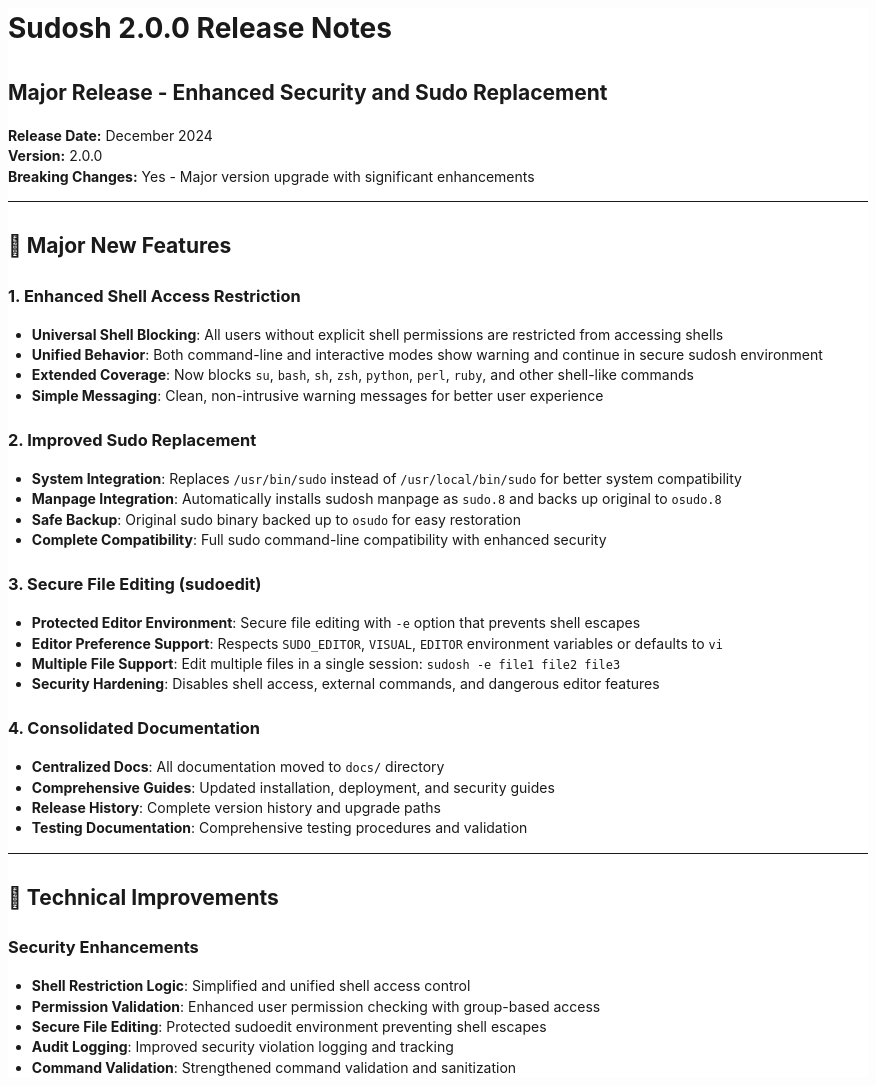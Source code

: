 # Sudosh 2.0.0 Release Notes

## Major Release - Enhanced Security and Sudo Replacement

**Release Date:** December 2024  
**Version:** 2.0.0  
**Breaking Changes:** Yes - Major version upgrade with significant enhancements

---

## 🚀 **Major New Features**

### 1. **Enhanced Shell Access Restriction**
- **Universal Shell Blocking**: All users without explicit shell permissions are restricted from accessing shells
- **Unified Behavior**: Both command-line and interactive modes show warning and continue in secure sudosh environment
- **Extended Coverage**: Now blocks `su`, `bash`, `sh`, `zsh`, `python`, `perl`, `ruby`, and other shell-like commands
- **Simple Messaging**: Clean, non-intrusive warning messages for better user experience

### 2. **Improved Sudo Replacement**
- **System Integration**: Replaces `/usr/bin/sudo` instead of `/usr/local/bin/sudo` for better system compatibility
- **Manpage Integration**: Automatically installs sudosh manpage as `sudo.8` and backs up original to `osudo.8`
- **Safe Backup**: Original sudo binary backed up to `osudo` for easy restoration
- **Complete Compatibility**: Full sudo command-line compatibility with enhanced security

### 3. **Secure File Editing (sudoedit)**
- **Protected Editor Environment**: Secure file editing with `-e` option that prevents shell escapes
- **Editor Preference Support**: Respects `SUDO_EDITOR`, `VISUAL`, `EDITOR` environment variables or defaults to `vi`
- **Multiple File Support**: Edit multiple files in a single session: `sudosh -e file1 file2 file3`
- **Security Hardening**: Disables shell access, external commands, and dangerous editor features

### 4. **Consolidated Documentation**
- **Centralized Docs**: All documentation moved to `docs/` directory
- **Comprehensive Guides**: Updated installation, deployment, and security guides
- **Release History**: Complete version history and upgrade paths
- **Testing Documentation**: Comprehensive testing procedures and validation

---

## 🔧 **Technical Improvements**

### Security Enhancements
- **Shell Restriction Logic**: Simplified and unified shell access control
- **Permission Validation**: Enhanced user permission checking with group-based access
- **Secure File Editing**: Protected sudoedit environment preventing shell escapes
- **Audit Logging**: Improved security violation logging and tracking
- **Command Validation**: Strengthened command validation and sanitization
